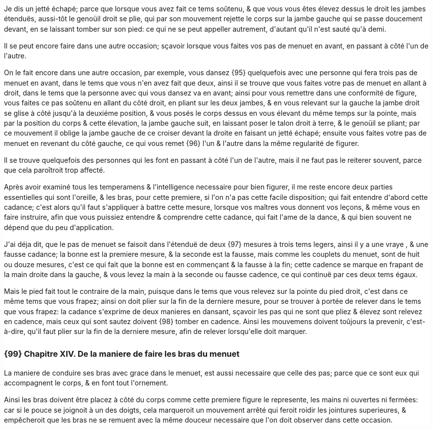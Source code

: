 Je dis un jetté échapé; parce que lorsque vous avez fait ce tems soûtenu, & que vous vous êtes élevez dessus le droit les jambes étenduës, aussi-tôt le genoüil droit se plie, qui par son mouvement rejette le corps sur la jambe gauche qui se passe doucement devant, en se laissant tomber sur son pied: ce qui ne se peut appeller autrement, d'autant qu'il n'est sauté qu'à demi.

Il se peut encore faire dans une autre occasion; sçavoir lorsque vous faites vos pas de menuet en avant, en passant à côté l'un de l'autre.

On le fait encore dans une autre occasion, par exemple, vous dansez {95} quelquefois avec une personne qui fera trois pas de menuet en avant, dans le tems que vous n'en avez fait que deux, ainsi il se trouve que vous faites votre pas de menuet en allant à droit, dans le tems que la personne avec qui vous dansez va en avant; ainsi pour vous remettre dans une conformité de figure, vous faites ce pas soûtenu en allant du côté droit, en pliant sur les deux jambes, & en vous relevant sur la gauche la jambe droit se glise à côté jusqu'à la deuxiéme position, & vous posés le corps dessus en vous élevant du même temps sur la pointe, mais par la position du corps & cette élevation, la jambe gauche suit, en laissant poser le talon droit à terre, & le genoüil se pliant; par ce mouvement il oblige la jambe gauche de ce croiser devant la droite en faisant un jetté échapé; ensuite vous faites votre pas de menuet en revenant du côté gauche, ce qui vous remet {96} l'un & l'autre dans la même regularité de figurer.

Il se trouve quelquefois des personnes qui les font en passant à côté l'un de l'autre, mais il ne faut pas le reiterer souvent, parce que cela paroîtroit trop affecté.

Après avoir examiné tous les temperamens & l'intelligence necessaire pour bien figurer, il me reste encore deux parties essentielles qui sont l'oreille, & les bras, pour cette premiere, si l'on n'a pas cette facile disposition; qui fait entendre d'abord cette cadance; c'est alors qu'il faut s'appliquer à battre cette mesure, lorsque vos maîtres vous donnent vos leçons, & même vous en faire instruire, afin que vous puissiez entendre & comprendre cette cadance, qui fait l'ame de la dance, & qui bien souvent ne dépend que du peu d'application.

J'ai déja dit, que le pas de menuet se faisoit dans l'étenduë de deux {97} mesures à trois tems legers, ainsi il y a une vraye , & une fausse cadance; la bonne est la premiere mesure, & la seconde est la fausse, mais comme les couplets du menuet, sont de huit ou douze mesures, c'est ce qui fait que la bonne est en commençant & la fausse à la fin; cette cadence se marque en frapant de la main droite dans la gauche, & vous levez la main à la seconde ou fausse cadence, ce qui continuë par ces deux tems égaux.

Mais le pied fait tout le contraire de la main, puisque dans le tems que vous relevez sur la pointe du pied droit, c'est dans ce même tems que vous frapez; ainsi on doit plier sur la fin de la derniere mesure, pour se trouver à portée de relever dans le tems que vous frapez: la cadance s'exprime de deux manieres en dansant, sçavoir les pas qui ne sont que pliez & élevez sont relevez en cadence, mais ceux qui sont sautez doivent {98} tomber en cadence. Ainsi les mouvemens doivent toûjours la prevenir, c'est-à-dire, qu'il faut plier sur la fin de la derniere mesure, afin de relever lorsqu'elle doit marquer.

### {99} Chapitre XIV. De la maniere de faire les bras du menuet

La maniere de conduire ses bras avec grace dans le menuet, est aussi necessaire que celle des pas; parce que ce sont eux qui accompagnent le corps, & en font tout l'ornement.

Ainsi les bras doivent être placez à côté du corps comme cette premiere figure le represente, les mains ni ouvertes ni fermées: car si le pouce se joignoit à un des doigts, cela marqueroit un mouvement arrêté qui feroit roidir les jointures superieures, & empêcheroit que les bras ne se remuent avec la même douceur necessaire que l'on doit observer dans cette occasion.
